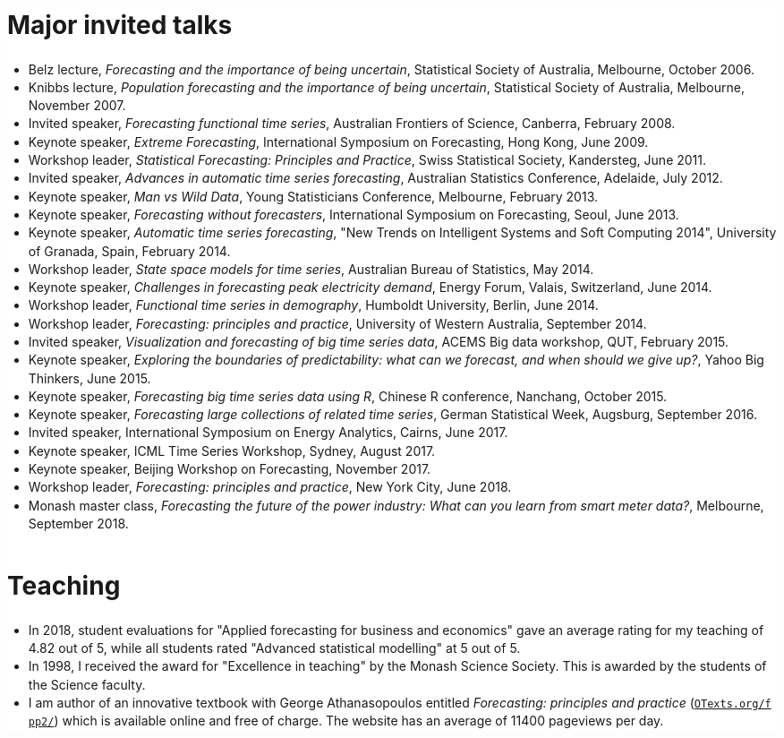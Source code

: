 # Major invited talks

  * Belz lecture, *Forecasting and the importance of being uncertain*, Statistical Society of Australia, Melbourne, October 2006.
  * Knibbs lecture, *Population forecasting and the importance of being uncertain*, Statistical Society of Australia, Melbourne, November 2007.
  * Invited speaker, *Forecasting functional time series*, Australian Frontiers of Science, Canberra, February 2008.
  * Keynote speaker, *Extreme Forecasting*, International Symposium on Forecasting, Hong Kong, June 2009.
  * Workshop leader, *Statistical Forecasting: Principles and Practice*, Swiss Statistical Society, Kandersteg, June 2011.
  * Invited speaker, *Advances in automatic time series forecasting*, Australian Statistics Conference, Adelaide, July 2012.
  * Keynote speaker, *Man vs Wild Data*, Young Statisticians Conference, Melbourne, February 2013.
  * Keynote speaker, *Forecasting without forecasters*, International Symposium on Forecasting, Seoul, June 2013.
  * Keynote speaker, *Automatic time series forecasting*, "New Trends on Intelligent Systems and Soft Computing 2014", University of Granada, Spain, February 2014.
  * Workshop leader, *State space models for time series*, Australian Bureau of Statistics, May 2014.
  * Keynote speaker, *Challenges in forecasting peak electricity demand*, Energy Forum, Valais, Switzerland, June 2014.
  * Workshop leader, *Functional time series in demography*, Humboldt University, Berlin, June 2014.
  * Workshop leader, *Forecasting: principles and practice*, University of Western Australia, September 2014.
  * Invited speaker, *Visualization and forecasting of big time series data*, ACEMS Big data workshop, QUT, February 2015.
  * Keynote speaker, *Exploring the boundaries of predictability: what can we forecast, and when should we give up?*, Yahoo Big Thinkers, June 2015.
  * Keynote speaker, *Forecasting big time series data using R*, Chinese R conference, Nanchang, October 2015.
  * Keynote speaker, *Forecasting large collections of related time series*, German Statistical Week, Augsburg, September 2016.
  * Invited speaker, International Symposium on Energy Analytics, Cairns, June 2017.
  * Keynote speaker, ICML Time Series Workshop, Sydney, August 2017.
  * Keynote speaker, Beijing Workshop on Forecasting, November 2017.
  * Workshop leader, *Forecasting: principles and practice*, New York City, June 2018.
  * Monash master class, *Forecasting the future of the power industry: What can you learn from smart meter data?*, Melbourne, September 2018.

# Teaching

  * In 2018, student evaluations for "Applied forecasting for business and economics" gave an average rating for my teaching of 4.82 out of 5, while all students rated "Advanced statistical modelling" at 5 out of 5.
  * In 1998, I received the award for "Excellence in teaching" by the Monash Science Society. This is awarded by the students of the Science faculty.
  * I am author of an innovative textbook with George Athanasopoulos entitled *Forecasting: principles and practice* ([`OTexts.org/fpp2/`](https://OTexts.org/fpp2)) which is available online and free of charge. The website has an average of 11400 pageviews per day.
